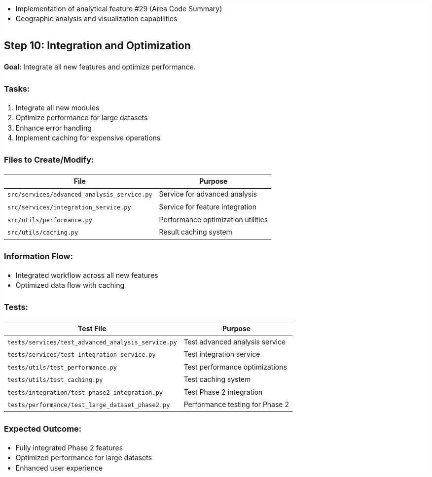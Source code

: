 - Implementation of analytical feature #29 (Area Code Summary)
- Geographic analysis and visualization capabilities

## Step 10: Integration and Optimization

**Goal**: Integrate all new features and optimize performance.

### Tasks:

1. Integrate all new modules
2. Optimize performance for large datasets
3. Enhance error handling
4. Implement caching for expensive operations

### Files to Create/Modify:

| File                                        | Purpose                            |
| ------------------------------------------- | ---------------------------------- |
| `src/services/advanced_analysis_service.py` | Service for advanced analysis      |
| `src/services/integration_service.py`       | Service for feature integration    |
| `src/utils/performance.py`                  | Performance optimization utilities |
| `src/utils/caching.py`                      | Result caching system              |

### Information Flow:

- Integrated workflow across all new features
- Optimized data flow with caching

### Tests:

| Test File                                          | Purpose                         |
| -------------------------------------------------- | ------------------------------- |
| `tests/services/test_advanced_analysis_service.py` | Test advanced analysis service  |
| `tests/services/test_integration_service.py`       | Test integration service        |
| `tests/utils/test_performance.py`                  | Test performance optimizations  |
| `tests/utils/test_caching.py`                      | Test caching system             |
| `tests/integration/test_phase2_integration.py`     | Test Phase 2 integration        |
| `tests/performance/test_large_dataset_phase2.py`   | Performance testing for Phase 2 |

### Expected Outcome:

- Fully integrated Phase 2 features
- Optimized performance for large datasets
- Enhanced user experience

